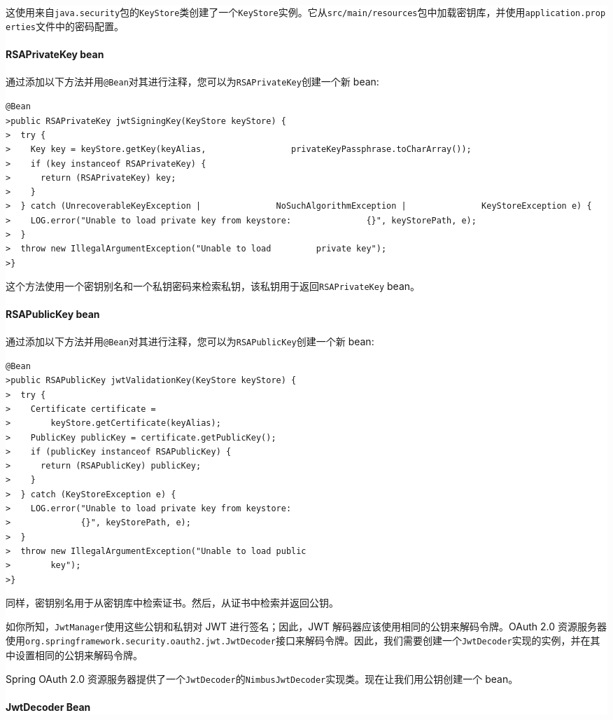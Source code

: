 这使用来自`java.security`包的`KeyStore`类创建了一个`KeyStore`实例。它从`src/main/resources`包中加载密钥库，并使用`application.properties`文件中的密码配置。

#### RSAPrivateKey bean

通过添加以下方法并用`@Bean`对其进行注释，您可以为`RSAPrivateKey`创建一个新 bean:

```
@Bean
>public RSAPrivateKey jwtSigningKey(KeyStore keyStore) {
>  try {
>    Key key = keyStore.getKey(keyAlias,                 privateKeyPassphrase.toCharArray());
>    if (key instanceof RSAPrivateKey) {
>      return (RSAPrivateKey) key;
>    }
>  } catch (UnrecoverableKeyException |               NoSuchAlgorithmException |               KeyStoreException e) {
>    LOG.error("Unable to load private key from keystore:               {}", keyStorePath, e);
>  }
>  throw new IllegalArgumentException("Unable to load         private key");
>}
```

这个方法使用一个密钥别名和一个私钥密码来检索私钥，该私钥用于返回`RSAPrivateKey` bean。

#### RSAPublicKey bean

通过添加以下方法并用`@Bean`对其进行注释，您可以为`RSAPublicKey`创建一个新 bean:

```
@Bean
>public RSAPublicKey jwtValidationKey(KeyStore keyStore) {
>  try {
>    Certificate certificate = 
>        keyStore.getCertificate(keyAlias);
>    PublicKey publicKey = certificate.getPublicKey();
>    if (publicKey instanceof RSAPublicKey) {
>      return (RSAPublicKey) publicKey;
>    }
>  } catch (KeyStoreException e) {
>    LOG.error("Unable to load private key from keystore: 
>              {}", keyStorePath, e);
>  }
>  throw new IllegalArgumentException("Unable to load public 
>        key");
>}
```

同样，密钥别名用于从密钥库中检索证书。然后，从证书中检索并返回公钥。

如你所知，`JwtManager`使用这些公钥和私钥对 JWT 进行签名；因此，JWT 解码器应该使用相同的公钥来解码令牌。OAuth 2.0 资源服务器使用`org.springframework.security.oauth2.jwt.JwtDecoder`接口来解码令牌。因此，我们需要创建一个`JwtDecoder`实现的实例，并在其中设置相同的公钥来解码令牌。

Spring OAuth 2.0 资源服务器提供了一个`JwtDecoder`的`NimbusJwtDecoder`实现类。现在让我们用公钥创建一个 bean。

#### JwtDecoder Bean
